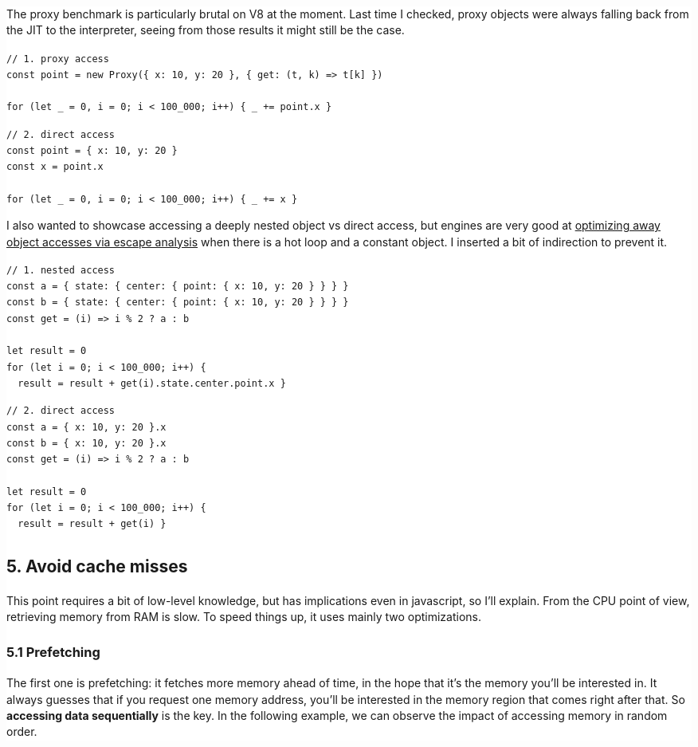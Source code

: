 The proxy benchmark is particularly brutal on V8 at the moment. Last time I checked, proxy objects were always falling back from the JIT to the interpreter, seeing from those results it might still be the case.

```
// 1. proxy access
const point = new Proxy({ x: 10, y: 20 }, { get: (t, k) => t[k] })
 
for (let _ = 0, i = 0; i < 100_000; i++) { _ += point.x }
```

```
// 2. direct access
const point = { x: 10, y: 20 }
const x = point.x
 
for (let _ = 0, i = 0; i < 100_000; i++) { _ += x }
```

I also wanted to showcase accessing a deeply nested object vs direct access, but engines are very good at [optimizing away object accesses via escape analysis](https://youtu.be/KiWEWLwQ3oI?t=1055) when there is a hot loop and a constant object. I inserted a bit of indirection to prevent it.

```
// 1. nested access
const a = { state: { center: { point: { x: 10, y: 20 } } } }
const b = { state: { center: { point: { x: 10, y: 20 } } } }
const get = (i) => i % 2 ? a : b
 
let result = 0
for (let i = 0; i < 100_000; i++) {
  result = result + get(i).state.center.point.x }
```

```
// 2. direct access
const a = { x: 10, y: 20 }.x
const b = { x: 10, y: 20 }.x
const get = (i) => i % 2 ? a : b
 
let result = 0
for (let i = 0; i < 100_000; i++) {
  result = result + get(i) }
```

5\. Avoid cache misses
----------------------

This point requires a bit of low-level knowledge, but has implications even in javascript, so I’ll explain. From the CPU point of view, retrieving memory from RAM is slow. To speed things up, it uses mainly two optimizations.

### 5.1 Prefetching

The first one is prefetching: it fetches more memory ahead of time, in the hope that it’s the memory you’ll be interested in. It always guesses that if you request one memory address, you’ll be interested in the memory region that comes right after that. So **accessing data sequentially** is the key. In the following example, we can observe the impact of accessing memory in random order.
